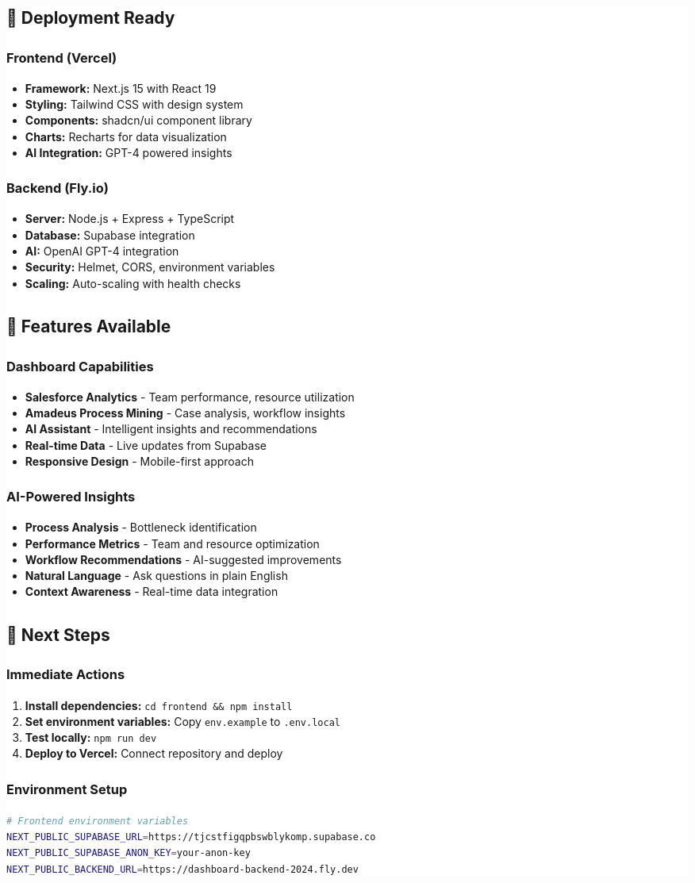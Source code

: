 ## 🚀 **Deployment Ready**

### **Frontend (Vercel)**
- **Framework:** Next.js 15 with React 19
- **Styling:** Tailwind CSS with design system
- **Components:** shadcn/ui component library
- **Charts:** Recharts for data visualization
- **AI Integration:** GPT-4 powered insights

### **Backend (Fly.io)**
- **Server:** Node.js + Express + TypeScript
- **Database:** Supabase integration
- **AI:** OpenAI GPT-4 integration
- **Security:** Helmet, CORS, environment variables
- **Scaling:** Auto-scaling with health checks

## 📱 **Features Available**

### **Dashboard Capabilities**
- **Salesforce Analytics** - Team performance, resource utilization
- **Amadeus Process Mining** - Case analysis, workflow insights
- **AI Assistant** - Intelligent insights and recommendations
- **Real-time Data** - Live updates from Supabase
- **Responsive Design** - Mobile-first approach

### **AI-Powered Insights**
- **Process Analysis** - Bottleneck identification
- **Performance Metrics** - Team and resource optimization
- **Workflow Recommendations** - AI-suggested improvements
- **Natural Language** - Ask questions in plain English
- **Context Awareness** - Real-time data integration

## 🔧 **Next Steps**

### **Immediate Actions**
1. **Install dependencies:** `cd frontend && npm install`
2. **Set environment variables:** Copy `env.example` to `.env.local`
3. **Test locally:** `npm run dev`
4. **Deploy to Vercel:** Connect repository and deploy

### **Environment Setup**
```bash
# Frontend environment variables
NEXT_PUBLIC_SUPABASE_URL=https://tjcstfigqpbswblykomp.supabase.co
NEXT_PUBLIC_SUPABASE_ANON_KEY=your-anon-key
NEXT_PUBLIC_BACKEND_URL=https://dashboard-backend-2024.fly.dev
```

